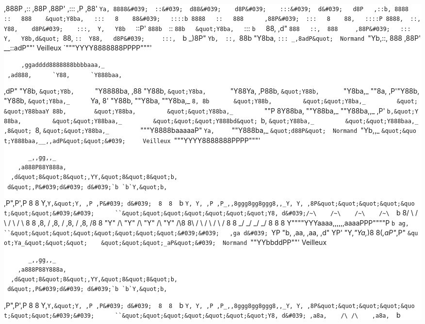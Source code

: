 ,888P  ,::  ,88P     ,88P&#039;  ,:::  ,P   ,88&#039;  `Ya,
8888&#039;  ::&#039;  d88&#039;    d8P&#039;    :::&#039;  d&#039;   d8P   ,::b,
8888   ::   888    &quot;Y8ba,   :::   8    88&#039;   ::::b
8888   ::   888      ,88P&#039;  :::   8    88,   ::::P
8888,  ::,  Y88,    d8P&#039;    :::,  Y,   Y8b   `::P&#039;
`888b  `::  `88b   &quot;Y8ba,   `:::  `b   `88,  ,d&quot;
 `888   ::,  888     ,88P&#039;   :::   Y,   Y8b,d&quot;
  `88,  `::  Y88,   d8P&#039;     :::,  `b  _)8P&quot;
   `Yb,  ::, `88b  &quot;Y8ba,    `::: _,8adP&quot;  Normand
     `&quot;Yb,::, 888    ,88P&#039;  __::adP&quot;&quot;&#039;     Veilleux
         `&quot;&quot;&quot;YYYY8888888PPPP&quot;&quot;&quot;&#039;



         ,ggadddd8888888bbbbaaa,_
     ,ad888,      `Y88,      `Y888baa,
   ,dP&quot;  &quot;Y8b,      `&quot;Y8b,      `&quot;Y8888ba,
  ,88      &quot;Y88b,      `&quot;Y8ba,       `&quot;Y88Ya,
 ,P88b,      `&quot;Y88b,       `&quot;Y8ba,_       &quot;&quot;8a,
,P&#039;&quot;Y88b,        &quot;Y88b,        `&quot;Y8ba,_      `Ya,
8&#039;    &quot;Y88b,        &quot;&quot;Y8ba,         &quot;&quot;Y8ba,_   `8,
8b       &quot;Y88b,         &quot;&quot;Y8ba,_         &quot;&quot;Y88baaY
88b,        &quot;Y88ba,         &quot;&quot;Y88ba,_         `&quot;&quot;P
8Y88ba,        &quot;&quot;Y88ba,_         &quot;&quot;Y88ba,,_    ,P&#039;
`b,&quot;Y88ba,         &quot;&quot;Y88baa,_         &quot;&quot;&quot;Y888bd&quot;
 `b, `&quot;Y88ba,_         &quot;&quot;Y888baa,_         ,8&quot;
  `8,   `&quot;&quot;Y88ba,_         `&quot;&quot;&quot;Y8888baaaaaP&quot;
   `Ya,     `&quot;&quot;Y888ba,_           `&quot;d88P&quot;  Normand
     `&quot;Yb,,_     `&quot;&quot;Y888baa,__,,adP&quot;&quot;&#039;     Veilleux
         `&quot;&quot;&quot;YYYY8888888PPPP&quot;&quot;&quot;&#039;



           _,,gg,,_
        ,a888P88Y888a,
      ,d&quot;8&quot;8&quot;,YY,&quot;8&quot;8&quot;b,
     d&quot;,P&#039;d&#039; d&#039;`b `b`Y,&quot;b,
   ,P&quot;,P&#039;,P  8  8  Y,`Y,&quot;Y,
  ,P ,P&#039; d&#039;  8  8  `b `Y, Y,
 ,P ,P_,,8ggg8gg8ggg8,,_Y, Y,
,8P&quot;&quot;&quot;&quot;&quot;&quot;&quot;&#039;&#039;      ``&quot;&quot;&quot;&quot;&quot;&quot;&quot;Y8,
d&#039;/~\    /~\    /~\    /~\  `b
8/   \  /   \  /   \  /   \  8
8 ,8, \/ ,8, \/ ,8, \/ ,8, \/8
8 &quot;Y&quot; /\ &quot;Y&quot; /\ &quot;Y&quot; /\ &quot;Y&quot; /\8
8\   /  \   /  \   /  \   /  8
8 \_/    \_/    \_/    \_/   8
8                            8
Y&quot;&quot;&quot;&quot;YYYaaaa,,,,,,aaaaPPP&quot;&quot;&quot;&quot;P
`b ag,   ``&quot;&quot;&quot;&quot;&quot;&quot;&quot;&quot;&#039;&#039;   ,ga d&#039;
 `YP &quot;b,  ,aa,  ,aa,  ,d&quot; YP&#039;
   &quot;Y,_&quot;Ya,_)8  8(_,aP&quot;_,P&quot;
     `&quot;Ya_&quot;&quot;&quot;    &quot;&quot;&quot;_aP&quot;&#039;  Normand
        `&quot;&quot;YYbbddPP&quot;&quot;&#039;     Veilleux



           _,,gg,,_
        ,a888P88Y888a,
      ,d&quot;8&quot;8&quot;,YY,&quot;8&quot;8&quot;b,
     d&quot;,P&#039;d&#039; d&#039;`b `b`Y,&quot;b,
   ,P&quot;,P&#039;,P  8  8  Y,`Y,&quot;Y,
  ,P ,P&#039; d&#039;  8  8  `b `Y, Y,
 ,P ,P_,,8ggg8gg8ggg8,,_Y, Y,
,8P&quot;&quot;&quot;&quot;&quot;&quot;&quot;&#039;&#039;      ``&quot;&quot;&quot;&quot;&quot;&quot;&quot;Y8,
d&#039; ,a8a,    /\ /\    ,a8a,  `b